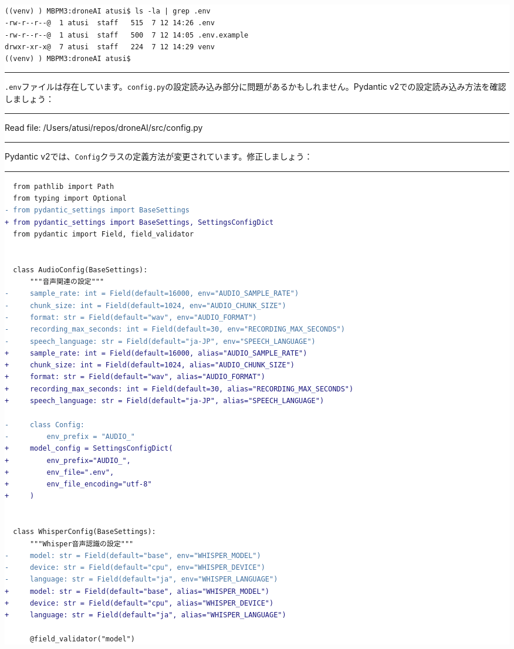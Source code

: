 ```
((venv) ) MBPM3:droneAI atusi$ ls -la | grep .env
-rw-r--r--@  1 atusi  staff   515  7 12 14:26 .env
-rw-r--r--@  1 atusi  staff   500  7 12 14:05 .env.example
drwxr-xr-x@  7 atusi  staff   224  7 12 14:29 venv
((venv) ) MBPM3:droneAI atusi$
```

---

`.env`ファイルは存在しています。`config.py`の設定読み込み部分に問題があるかもしれません。Pydantic v2での設定読み込み方法を確認しましょう：

---

Read file: /Users/atusi/repos/droneAI/src/config.py

---

Pydantic v2では、`Config`クラスの定義方法が変更されています。修正しましょう：

---

```diff
  from pathlib import Path
  from typing import Optional
- from pydantic_settings import BaseSettings
+ from pydantic_settings import BaseSettings, SettingsConfigDict
  from pydantic import Field, field_validator
  
  
  class AudioConfig(BaseSettings):
      """音声関連の設定"""
-     sample_rate: int = Field(default=16000, env="AUDIO_SAMPLE_RATE")
-     chunk_size: int = Field(default=1024, env="AUDIO_CHUNK_SIZE")
-     format: str = Field(default="wav", env="AUDIO_FORMAT")
-     recording_max_seconds: int = Field(default=30, env="RECORDING_MAX_SECONDS")
-     speech_language: str = Field(default="ja-JP", env="SPEECH_LANGUAGE")
+     sample_rate: int = Field(default=16000, alias="AUDIO_SAMPLE_RATE")
+     chunk_size: int = Field(default=1024, alias="AUDIO_CHUNK_SIZE")
+     format: str = Field(default="wav", alias="AUDIO_FORMAT")
+     recording_max_seconds: int = Field(default=30, alias="RECORDING_MAX_SECONDS")
+     speech_language: str = Field(default="ja-JP", alias="SPEECH_LANGUAGE")
      
-     class Config:
-         env_prefix = "AUDIO_"
+     model_config = SettingsConfigDict(
+         env_prefix="AUDIO_",
+         env_file=".env",
+         env_file_encoding="utf-8"
+     )
  
  
  class WhisperConfig(BaseSettings):
      """Whisper音声認識の設定"""
-     model: str = Field(default="base", env="WHISPER_MODEL")
-     device: str = Field(default="cpu", env="WHISPER_DEVICE")
-     language: str = Field(default="ja", env="WHISPER_LANGUAGE")
+     model: str = Field(default="base", alias="WHISPER_MODEL")
+     device: str = Field(default="cpu", alias="WHISPER_DEVICE")
+     language: str = Field(default="ja", alias="WHISPER_LANGUAGE")
      
      @field_validator("model")
```
